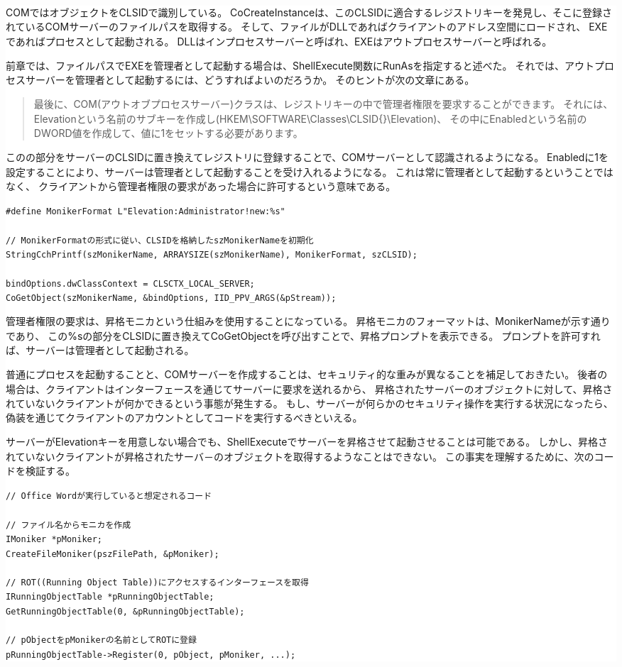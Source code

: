 COMではオブジェクトをCLSIDで識別している。
CoCreateInstanceは、このCLSIDに適合するレジストリキーを発見し、そこに登録されているCOMサーバーのファイルパスを取得する。
そして、ファイルがDLLであればクライアントのアドレス空間にロードされ、
EXEであればプロセスとして起動される。
DLLはインプロセスサーバーと呼ばれ、EXEはアウトプロセスサーバーと呼ばれる。

前章では、ファイルパスでEXEを管理者として起動する場合は、ShellExecute関数にRunAsを指定すると述べた。
それでは、アウトプロセスサーバーを管理者として起動するには、どうすればよいのだろうか。
そのヒントが次の文章にある。

>最後に、COM(アウトオブプロセスサーバー)クラスは、レジストリキーの中で管理者権限を要求することができます。
>それには、Elevationという名前のサブキーを作成し(HKEM\SOFTWARE\Classes\CLSID\{<CCLSID>}\Elevation)、
>その中にEnabledという名前のDWORD値を作成して、値に1をセットする必要があります。

この<CLSID>の部分をサーバーのCLSIDに置き換えてレジストリに登録することで、COMサーバーとして認識されるようになる。
Enabledに1を設定することにより、サーバーは管理者として起動することを受け入れるようになる。
これは常に管理者として起動するということではなく、
クライアントから管理者権限の要求があった場合に許可するという意味である。

```
#define MonikerFormat L"Elevation:Administrator!new:%s"

// MonikerFormatの形式に従い、CLSIDを格納したszMonikerNameを初期化
StringCchPrintf(szMonikerName, ARRAYSIZE(szMonikerName), MonikerFormat, szCLSID);

bindOptions.dwClassContext = CLSCTX_LOCAL_SERVER;
CoGetObject(szMonikerName, &bindOptions, IID_PPV_ARGS(&pStream));
```

管理者権限の要求は、昇格モニカという仕組みを使用することになっている。
昇格モニカのフォーマットは、MonikerNameが示す通りであり、
この%sの部分をCLSIDに置き換えてCoGetObjectを呼び出すことで、昇格プロンプトを表示できる。
プロンプトを許可すれば、サーバーは管理者として起動される。

普通にプロセスを起動することと、COMサーバーを作成することは、セキュリティ的な重みが異なることを補足しておきたい。
後者の場合は、クライアントはインターフェースを通じてサーバーに要求を送れるから、
昇格されたサーバーのオブジェクトに対して、昇格されていないクライアントが何かできるという事態が発生する。
もし、サーバーが何らかのセキュリティ操作を実行する状況になったら、
偽装を通じてクライアントのアカウントとしてコードを実行するべきといえる。

サーバーがElevationキーを用意しない場合でも、ShellExecuteでサーバーを昇格させて起動させることは可能である。
しかし、昇格されていないクライアントが昇格されたサーバ－のオブジェクトを取得するようなことはできない。
この事実を理解するために、次のコードを検証する。

```
// Office Wordが実行していると想定されるコード

// ファイル名からモニカを作成
IMoniker *pMoniker;
CreateFileMoniker(pszFilePath, &pMoniker);

// ROT((Running Object Table))にアクセスするインターフェースを取得
IRunningObjectTable *pRunningObjectTable;
GetRunningObjectTable(0, &pRunningObjectTable);

// pObjectをpMonikerの名前としてROTに登録
pRunningObjectTable->Register(0, pObject, pMoniker, ...);
```
